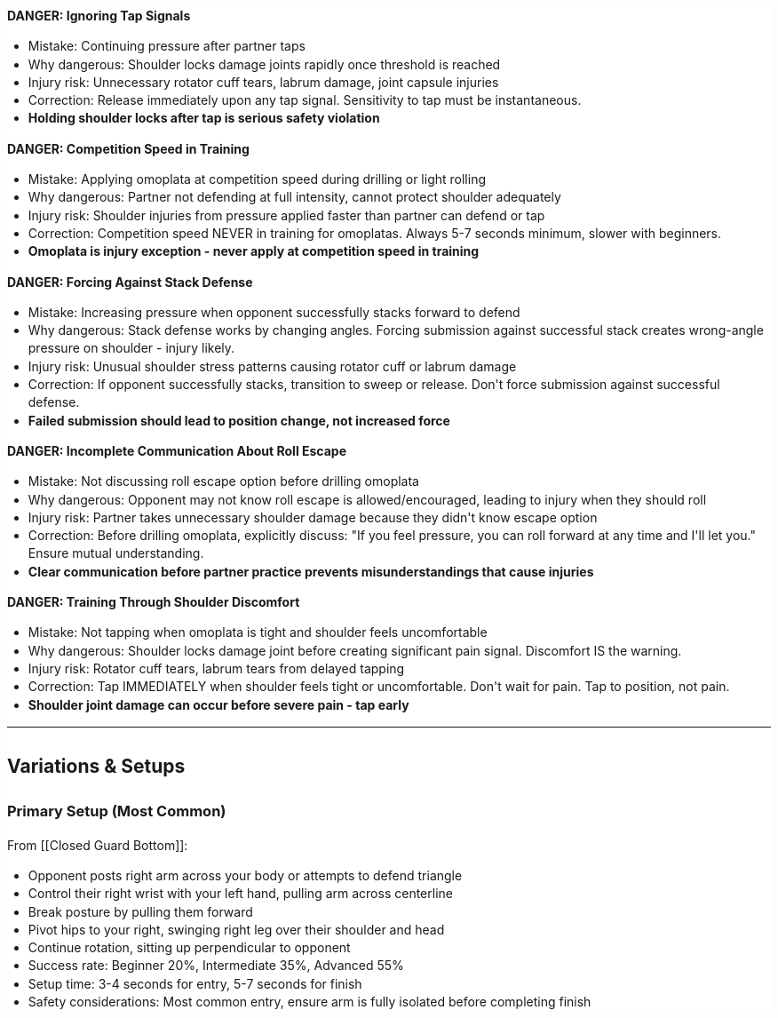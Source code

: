 **DANGER: Ignoring Tap Signals**
- Mistake: Continuing pressure after partner taps
- Why dangerous: Shoulder locks damage joints rapidly once threshold is reached
- Injury risk: Unnecessary rotator cuff tears, labrum damage, joint capsule injuries
- Correction: Release immediately upon any tap signal. Sensitivity to tap must be instantaneous.
- **Holding shoulder locks after tap is serious safety violation**

**DANGER: Competition Speed in Training**
- Mistake: Applying omoplata at competition speed during drilling or light rolling
- Why dangerous: Partner not defending at full intensity, cannot protect shoulder adequately
- Injury risk: Shoulder injuries from pressure applied faster than partner can defend or tap
- Correction: Competition speed NEVER in training for omoplatas. Always 5-7 seconds minimum, slower with beginners.
- **Omoplata is injury exception - never apply at competition speed in training**

**DANGER: Forcing Against Stack Defense**
- Mistake: Increasing pressure when opponent successfully stacks forward to defend
- Why dangerous: Stack defense works by changing angles. Forcing submission against successful stack creates wrong-angle pressure on shoulder - injury likely.
- Injury risk: Unusual shoulder stress patterns causing rotator cuff or labrum damage
- Correction: If opponent successfully stacks, transition to sweep or release. Don't force submission against successful defense.
- **Failed submission should lead to position change, not increased force**

**DANGER: Incomplete Communication About Roll Escape**
- Mistake: Not discussing roll escape option before drilling omoplata
- Why dangerous: Opponent may not know roll escape is allowed/encouraged, leading to injury when they should roll
- Injury risk: Partner takes unnecessary shoulder damage because they didn't know escape option
- Correction: Before drilling omoplata, explicitly discuss: "If you feel pressure, you can roll forward at any time and I'll let you." Ensure mutual understanding.
- **Clear communication before partner practice prevents misunderstandings that cause injuries**

**DANGER: Training Through Shoulder Discomfort**
- Mistake: Not tapping when omoplata is tight and shoulder feels uncomfortable
- Why dangerous: Shoulder locks damage joint before creating significant pain signal. Discomfort IS the warning.
- Injury risk: Rotator cuff tears, labrum tears from delayed tapping
- Correction: Tap IMMEDIATELY when shoulder feels tight or uncomfortable. Don't wait for pain. Tap to position, not pain.
- **Shoulder joint damage can occur before severe pain - tap early**

---

## Variations & Setups

### Primary Setup (Most Common)
From [[Closed Guard Bottom]]:
- Opponent posts right arm across your body or attempts to defend triangle
- Control their right wrist with your left hand, pulling arm across centerline
- Break posture by pulling them forward
- Pivot hips to your right, swinging right leg over their shoulder and head
- Continue rotation, sitting up perpendicular to opponent
- Success rate: Beginner 20%, Intermediate 35%, Advanced 55%
- Setup time: 3-4 seconds for entry, 5-7 seconds for finish
- Safety considerations: Most common entry, ensure arm is fully isolated before completing finish
